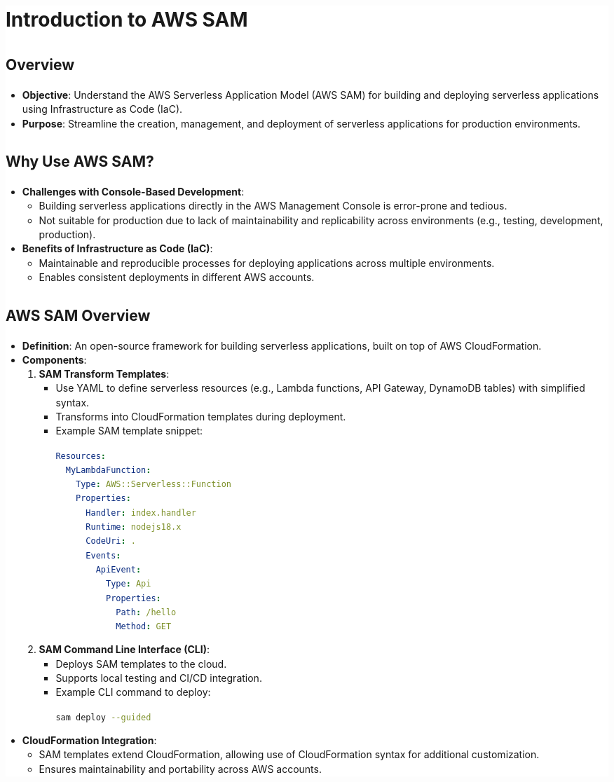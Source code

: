 # Introduction to AWS SAM

## Overview
- **Objective**: Understand the AWS Serverless Application Model (AWS SAM) for building and deploying serverless applications using Infrastructure as Code (IaC).
- **Purpose**: Streamline the creation, management, and deployment of serverless applications for production environments.

## Why Use AWS SAM?
- **Challenges with Console-Based Development**:
  - Building serverless applications directly in the AWS Management Console is error-prone and tedious.
  - Not suitable for production due to lack of maintainability and replicability across environments (e.g., testing, development, production).
- **Benefits of Infrastructure as Code (IaC)**:
  - Maintainable and reproducible processes for deploying applications across multiple environments.
  - Enables consistent deployments in different AWS accounts.

## AWS SAM Overview
- **Definition**: An open-source framework for building serverless applications, built on top of AWS CloudFormation.
- **Components**:
  1. **SAM Transform Templates**:
     - Use YAML to define serverless resources (e.g., Lambda functions, API Gateway, DynamoDB tables) with simplified syntax.
     - Transforms into CloudFormation templates during deployment.
     - Example SAM template snippet:
       ```yaml
       Resources:
         MyLambdaFunction:
           Type: AWS::Serverless::Function
           Properties:
             Handler: index.handler
             Runtime: nodejs18.x
             CodeUri: .
             Events:
               ApiEvent:
                 Type: Api
                 Properties:
                   Path: /hello
                   Method: GET
       ```
  2. **SAM Command Line Interface (CLI)**:
     - Deploys SAM templates to the cloud.
     - Supports local testing and CI/CD integration.
     - Example CLI command to deploy:
       ```bash
       sam deploy --guided
       ```
- **CloudFormation Integration**:
  - SAM templates extend CloudFormation, allowing use of CloudFormation syntax for additional customization.
  - Ensures maintainability and portability across AWS accounts.
